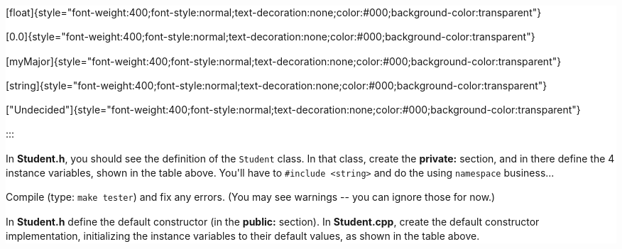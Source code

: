 [float]{style="font-weight:400;font-style:normal;text-decoration:none;color:#000;background-color:transparent"}

</td>

<td class="tg-buh4">

[0.0]{style="font-weight:400;font-style:normal;text-decoration:none;color:#000;background-color:transparent"}

</td>

<td class="tg-buh4">

</td>

</tr>

<tr>

<td class="tg-0lax">

[myMajor]{style="font-weight:400;font-style:normal;text-decoration:none;color:#000;background-color:transparent"}

</td>

<td class="tg-0lax">

[string]{style="font-weight:400;font-style:normal;text-decoration:none;color:#000;background-color:transparent"}

</td>

<td class="tg-0lax">

["Undecided"]{style="font-weight:400;font-style:normal;text-decoration:none;color:#000;background-color:transparent"}

</td>

<td class="tg-0lax">

</td>

</tr>

</tbody>

</table>
:::

In **Student.h**, you should see the definition of the `Student` class. In that class, create the **private:** section, and in there define the 4 instance variables, shown in the table above. You'll have to `#include <string>` and do the using `namespace` business...

Compile (type: `make tester`) and fix any errors. (You may see warnings -- you can ignore those for now.)

In **Student.h** define the default constructor (in the **public:** section). In **Student.cpp**, create the default constructor implementation, initializing the instance variables to their default values, as shown in the table above.
